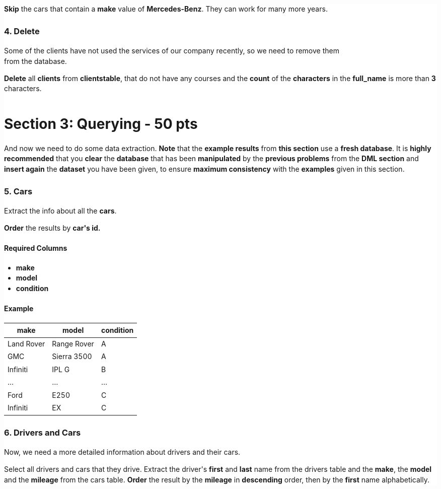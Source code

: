 **Skip** the cars that contain a **make** value of **Mercedes-Benz**. They can work for many more years.

### 4. Delete

Some of the clients have not used the services of our company recently, so we need to remove them\
from the database.         

**Delete** all **clients** from **clientstable**, that do not have any courses and the **count** of the **characters** in the **full_name** is more 
than **3** characters.

# Section 3: Querying - 50 pts

And now we need to do some data extraction. **Note** that the **example results** from **this section** use a **fresh database**. 
It is **highly recommended** that you **clear** the **database** that has been **manipulated** by the **previous problems** from the **DML section** and 
**insert again** the **dataset** you have been given, to ensure **maximum consistency** with the **examples** given in this section.

### 5. Cars

Extract the info about all the **cars**.

**Order** the results by **car's id.**

#### Required Columns

- **make**
- **model**
- **condition**

#### Example

| **make** | **model** | **condition** |
| --- | --- | --- |
| Land Rover | Range Rover | A | 
| GMC        | Sierra 3500 | A | 
| Infiniti   | IPL G	     | B | 
| …          | …           | … | 
| Ford	     | E250        | C | 
| Infiniti   | EX          | C | 

### 6. Drivers and Cars

Now, we need a more detailed information about drivers and their cars.

Select all drivers and cars that they drive. Extract the driver's **first** and **last** name from the drivers table and the **make**, 
the **model** and the **mileage** from the cars table. **Order** the result by the **mileage** in **descending** order, then by the **first** name alphabetically.
